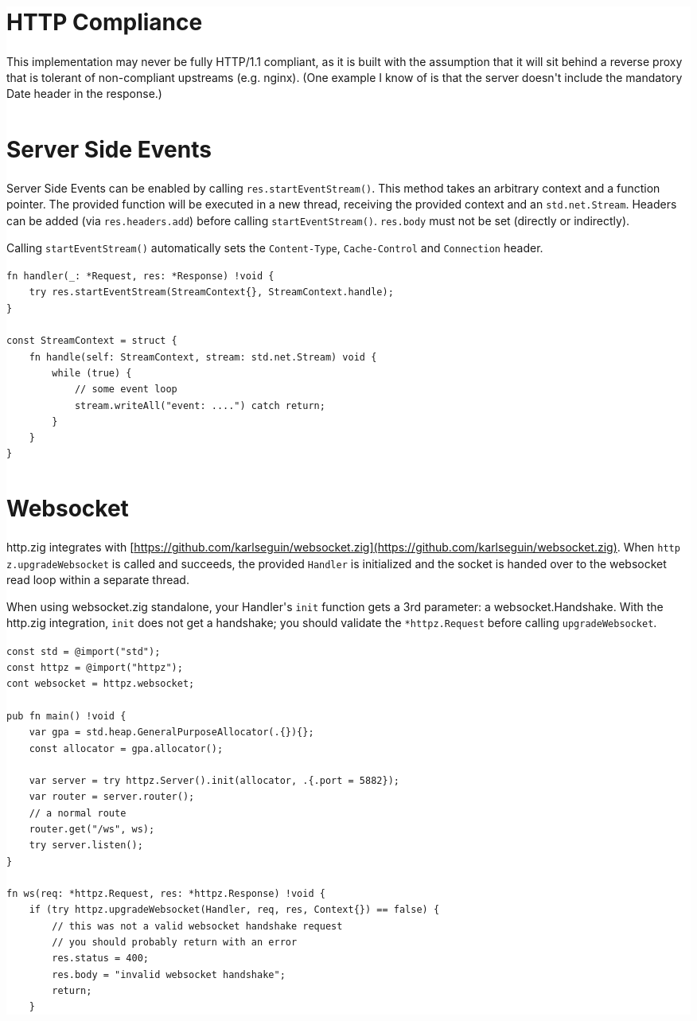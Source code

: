 # HTTP Compliance
This implementation may never be fully HTTP/1.1 compliant, as it is built with the assumption that it will sit behind a reverse proxy that is tolerant of non-compliant upstreams (e.g. nginx). (One example I know of is that the server doesn't include the mandatory Date header in the response.)

# Server Side Events
Server Side Events can be enabled by calling `res.startEventStream()`. This method takes an arbitrary context and a function pointer. The provided function will be executed in a new thread, receiving the provided context and an `std.net.Stream`. Headers can be added (via `res.headers.add`) before calling `startEventStream()`. `res.body` must not be set (directly or indirectly).

Calling `startEventStream()` automatically sets the `Content-Type`, `Cache-Control` and `Connection` header.

```zig
fn handler(_: *Request, res: *Response) !void {
    try res.startEventStream(StreamContext{}, StreamContext.handle);
}

const StreamContext = struct {
    fn handle(self: StreamContext, stream: std.net.Stream) void {
        while (true) {
            // some event loop
            stream.writeAll("event: ....") catch return;
        }
    }
}
```

# Websocket
http.zig integrates with [https://github.com/karlseguin/websocket.zig](https://github.com/karlseguin/websocket.zig). When `httpz.upgradeWebsocket` is called and succeeds, the provided `Handler` is initialized and the socket is handed over to the websocket read loop within a separate thread.

When using websocket.zig standalone, your Handler's `init` function gets a 3rd parameter: a websocket.Handshake. With the http.zig integration, `init` does not get a handshake; you should validate the `*httpz.Request` before calling `upgradeWebsocket`.

```zig
const std = @import("std");
const httpz = @import("httpz");
cont websocket = httpz.websocket;

pub fn main() !void {
    var gpa = std.heap.GeneralPurposeAllocator(.{}){};
    const allocator = gpa.allocator();

    var server = try httpz.Server().init(allocator, .{.port = 5882});
    var router = server.router();
    // a normal route
    router.get("/ws", ws);
    try server.listen(); 
}

fn ws(req: *httpz.Request, res: *httpz.Response) !void {
    if (try httpz.upgradeWebsocket(Handler, req, res, Context{}) == false) {
        // this was not a valid websocket handshake request
        // you should probably return with an error
        res.status = 400;
        res.body = "invalid websocket handshake";
        return;
    }
```